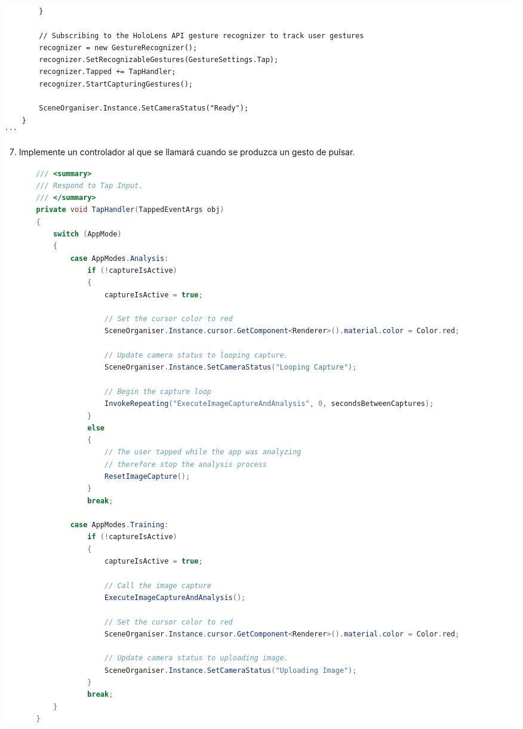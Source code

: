             } 

            // Subscribing to the HoloLens API gesture recognizer to track user gestures
            recognizer = new GestureRecognizer();
            recognizer.SetRecognizableGestures(GestureSettings.Tap);
            recognizer.Tapped += TapHandler;
            recognizer.StartCapturingGestures();

            SceneOrganiser.Instance.SetCameraStatus("Ready");
        }
    ```

7.  Implemente un controlador al que se llamará cuando se produzca un gesto de pulsar.

    ```csharp
        /// <summary>
        /// Respond to Tap Input.
        /// </summary>
        private void TapHandler(TappedEventArgs obj)
        {
            switch (AppMode)
            {
                case AppModes.Analysis:
                    if (!captureIsActive)
                    {
                        captureIsActive = true;

                        // Set the cursor color to red
                        SceneOrganiser.Instance.cursor.GetComponent<Renderer>().material.color = Color.red;
                        
                        // Update camera status to looping capture.
                        SceneOrganiser.Instance.SetCameraStatus("Looping Capture");

                        // Begin the capture loop
                        InvokeRepeating("ExecuteImageCaptureAndAnalysis", 0, secondsBetweenCaptures);
                    }
                    else
                    {
                        // The user tapped while the app was analyzing 
                        // therefore stop the analysis process
                        ResetImageCapture();
                    }
                    break;

                case AppModes.Training:
                    if (!captureIsActive)
                    {
                        captureIsActive = true;

                        // Call the image capture
                        ExecuteImageCaptureAndAnalysis();

                        // Set the cursor color to red
                        SceneOrganiser.Instance.cursor.GetComponent<Renderer>().material.color = Color.red;

                        // Update camera status to uploading image.
                        SceneOrganiser.Instance.SetCameraStatus("Uploading Image");
                    }              
                    break;
            }     
        }
    ```
